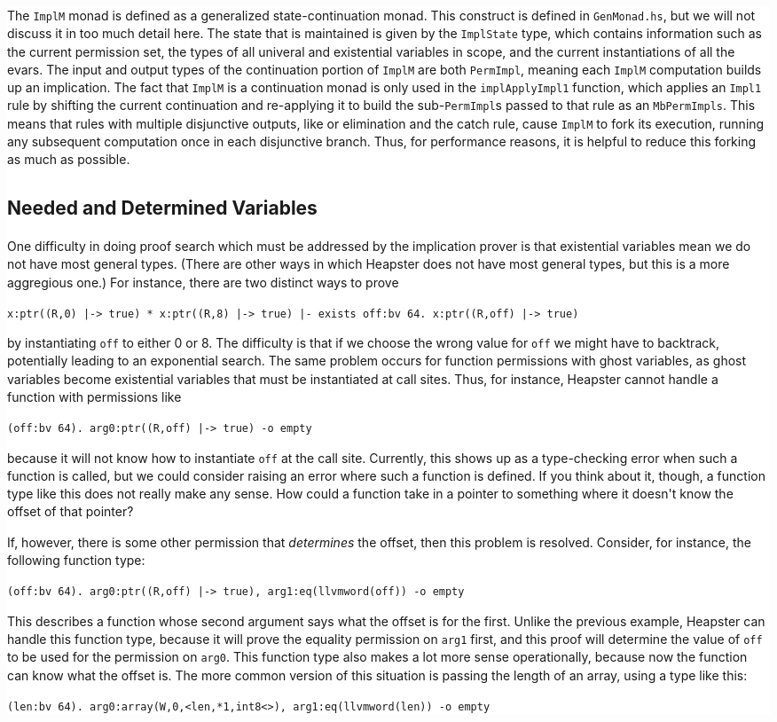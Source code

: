 The `ImplM` monad is defined as a generalized state-continuation monad. This construct is defined in `GenMonad.hs`, but we will not discuss it in too much detail here. The state that is maintained is given by the `ImplState` type, which contains information such as the current permission set, the types of all univeral and existential variables in scope, and the current instantiations of all the evars. The input and output types of the continuation portion of `ImplM` are both `PermImpl`, meaning each `ImplM` computation builds up an implication. The fact that `ImplM` is a continuation monad is only used in the `implApplyImpl1` function, which applies an `Impl1` rule by shifting the current continuation and re-applying it to build the sub-`PermImpl`s passed to that rule as an `MbPermImpls`. This means that rules with multiple disjunctive outputs, like or elimination and the catch rule, cause `ImplM` to fork its execution, running any subsequent computation once in each disjunctive branch. Thus, for performance reasons, it is helpful to reduce this forking as much as possible.


## Needed and Determined Variables

One difficulty in doing proof search which must be addressed by the implication prover is that existential variables mean we do not have most general types. (There are other ways in which Heapster does not have most general types, but this is a more aggregious one.) For instance, there are two distinct ways to prove

```
x:ptr((R,0) |-> true) * x:ptr((R,8) |-> true) |- exists off:bv 64. x:ptr((R,off) |-> true)
```

by instantiating `off` to either 0 or 8. The difficulty is that if we choose the wrong value for `off` we might have to backtrack, potentially leading to an exponential search. The same problem occurs for function permissions with ghost variables, as ghost variables become existential variables that must be instantiated at call sites. Thus, for instance, Heapster cannot handle a function with permissions like

```
(off:bv 64). arg0:ptr((R,off) |-> true) -o empty
```

because it will not know how to instantiate `off` at the call site. Currently, this shows up as a type-checking error when such a function is called, but we could consider raising an error where such a function is defined. If you think about it, though, a function type like this does not really make any sense. How could a function take in a pointer to something where it doesn't know the offset of that pointer?

If, however, there is some other permission that _determines_ the offset, then this problem is resolved. Consider, for instance, the following function type:

```
(off:bv 64). arg0:ptr((R,off) |-> true), arg1:eq(llvmword(off)) -o empty
```

This describes a function whose second argument says what the offset is for the first. Unlike the previous example, Heapster can handle this function type, because it will prove the equality permission on `arg1` first, and this proof will determine the value of `off` to be used for the permission on `arg0`. This function type also makes a lot more sense operationally, because now the function can know what the offset is. The more common version of this situation is passing the length of an array, using a type like this:

```
(len:bv 64). arg0:array(W,0,<len,*1,int8<>), arg1:eq(llvmword(len)) -o empty
```
